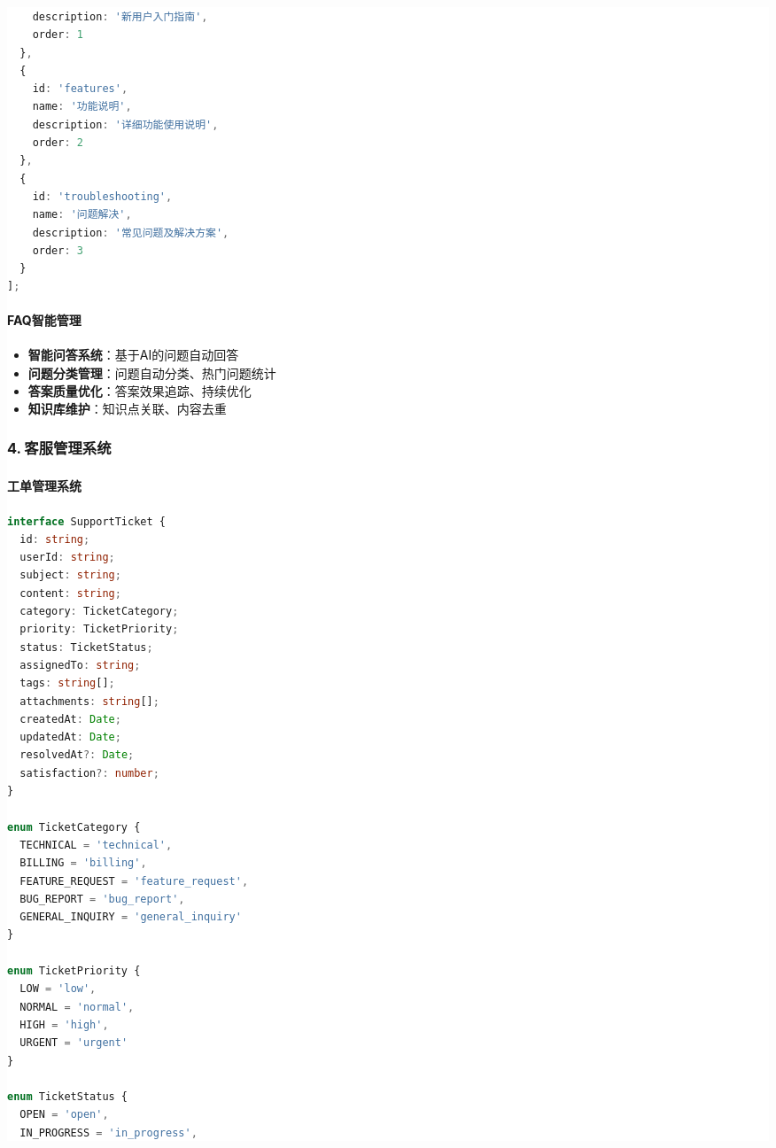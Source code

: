 ```typescript
    description: '新用户入门指南',
    order: 1
  },
  {
    id: 'features',
    name: '功能说明',
    description: '详细功能使用说明',
    order: 2
  },
  {
    id: 'troubleshooting',
    name: '问题解决',
    description: '常见问题及解决方案',
    order: 3
  }
];
```

#### FAQ智能管理
- **智能问答系统**：基于AI的问题自动回答
- **问题分类管理**：问题自动分类、热门问题统计
- **答案质量优化**：答案效果追踪、持续优化
- **知识库维护**：知识点关联、内容去重

### 4. 客服管理系统

#### 工单管理系统
```typescript
interface SupportTicket {
  id: string;
  userId: string;
  subject: string;
  content: string;
  category: TicketCategory;
  priority: TicketPriority;
  status: TicketStatus;
  assignedTo: string;
  tags: string[];
  attachments: string[];
  createdAt: Date;
  updatedAt: Date;
  resolvedAt?: Date;
  satisfaction?: number;
}

enum TicketCategory {
  TECHNICAL = 'technical',
  BILLING = 'billing', 
  FEATURE_REQUEST = 'feature_request',
  BUG_REPORT = 'bug_report',
  GENERAL_INQUIRY = 'general_inquiry'
}

enum TicketPriority {
  LOW = 'low',
  NORMAL = 'normal', 
  HIGH = 'high',
  URGENT = 'urgent'
}

enum TicketStatus {
  OPEN = 'open',
  IN_PROGRESS = 'in_progress',
```